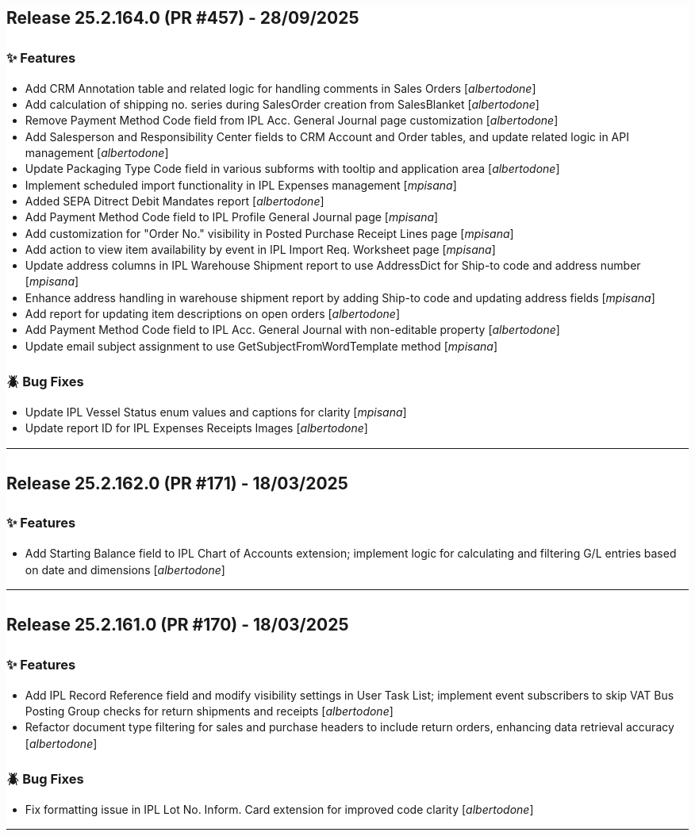 ## Release 25.2.164.0 (PR #457) - 28/09/2025
### ✨ Features
  * Add CRM Annotation table and related logic for handling comments in Sales Orders [*albertodone*]
  * Add calculation of shipping no. series during SalesOrder creation from SalesBlanket [*albertodone*]
  * Remove Payment Method Code field from IPL Acc. General Journal page customization [*albertodone*]
  * Add Salesperson and Responsibility Center fields to CRM Account and Order tables, and update related logic in API management [*albertodone*]
  * Update Packaging Type Code field in various subforms with tooltip and application area [*albertodone*]
  * Implement scheduled import functionality in IPL Expenses management [*mpisana*]
  * Added SEPA Ditrect Debit Mandates report [*albertodone*]
  * Add Payment Method Code field to IPL Profile General Journal page [*mpisana*]
  * Add customization for "Order No." visibility in Posted Purchase Receipt Lines page [*mpisana*]
  * Add action to view item availability by event in IPL Import Req. Worksheet page [*mpisana*]
  * Update address columns in IPL Warehouse Shipment report to use AddressDict for Ship-to code and address number [*mpisana*]
  * Enhance address handling in warehouse shipment report by adding Ship-to code and updating address fields [*mpisana*]
  * Add report for updating item descriptions on open orders [*albertodone*]
  * Add Payment Method Code field to IPL Acc. General Journal with non-editable property [*albertodone*]
  * Update email subject assignment to use GetSubjectFromWordTemplate method [*mpisana*]
### 🪲 Bug Fixes
  * Update IPL Vessel Status enum values and captions for clarity [*mpisana*]
  * Update report ID for IPL Expenses Receipts Images [*albertodone*]
---

## Release 25.2.162.0 (PR #171) - 18/03/2025
### ✨ Features
  * Add Starting Balance field to IPL Chart of Accounts extension; implement logic for calculating and filtering G/L entries based on date and dimensions [*albertodone*]
---

## Release 25.2.161.0 (PR #170) - 18/03/2025
### ✨ Features
  * Add IPL Record Reference field and modify visibility settings in User Task List; implement event subscribers to skip VAT Bus Posting Group checks for return shipments and receipts [*albertodone*]
  * Refactor document type filtering for sales and purchase headers to include return orders, enhancing data retrieval accuracy [*albertodone*]
### 🪲 Bug Fixes
  * Fix formatting issue in IPL Lot No. Inform. Card extension for improved code clarity [*albertodone*]
---
